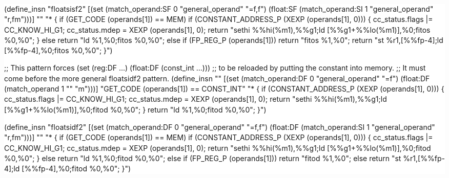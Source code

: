 
(define_insn "floatsisf2"
  [(set (match_operand:SF 0 "general_operand" "=f,f")
	(float:SF (match_operand:SI 1 "general_operand" "r,fm")))]
  ""
  "*
{
  if (GET_CODE (operands[1]) == MEM)
    if (CONSTANT_ADDRESS_P (XEXP (operands[1], 0)))
      {
	cc_status.flags |= CC_KNOW_HI_G1;
	cc_status.mdep = XEXP (operands[1], 0);
	return \"sethi %%hi(%m1),%%g1\;ld [%%g1+%%lo(%m1)],%0\;fitos %0,%0\";
      }
    else
      return \"ld %1,%0\;fitos %0,%0\";
  else if (FP_REG_P (operands[1]))
    return \"fitos %1,%0\";
  return \"st %r1,[%%fp-4]\;ld [%%fp-4],%0\;fitos %0,%0\";
}")

;; This pattern forces (set (reg:DF ...) (float:DF (const_int ...)))
;; to be reloaded by putting the constant into memory.
;; It must come before the more general floatsidf2 pattern.
(define_insn ""
  [(set (match_operand:DF 0 "general_operand" "=f")
	(float:DF (match_operand 1 "" "m")))]
  "GET_CODE (operands[1]) == CONST_INT"
  "*
{
  if (CONSTANT_ADDRESS_P (XEXP (operands[1], 0)))
    {
      cc_status.flags |= CC_KNOW_HI_G1;
      cc_status.mdep = XEXP (operands[1], 0);
      return \"sethi %%hi(%m1),%%g1\;ld [%%g1+%%lo(%m1)],%0\;fitod %0,%0\";
    }
  return \"ld %1,%0\;fitod %0,%0\";
}")

(define_insn "floatsidf2"
  [(set (match_operand:DF 0 "general_operand" "=f,f")
	(float:DF (match_operand:SI 1 "general_operand" "r,fm")))]
  ""
  "*
{
  if (GET_CODE (operands[1]) == MEM)
    if (CONSTANT_ADDRESS_P (XEXP (operands[1], 0)))
      {
	cc_status.flags |= CC_KNOW_HI_G1;
	cc_status.mdep = XEXP (operands[1], 0);
	return \"sethi %%hi(%m1),%%g1\;ld [%%g1+%%lo(%m1)],%0\;fitod %0,%0\";
      }
    else
      return \"ld %1,%0\;fitod %0,%0\";
  else if (FP_REG_P (operands[1]))
    return \"fitod %1,%0\";
  else
    return \"st %r1,[%%fp-4]\;ld [%%fp-4],%0\;fitod %0,%0\";
}")
